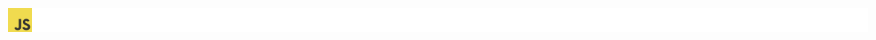<a href="./Detect%20Pattern%20of%20Length%20M%20Repeated%20K%20or%20More%20Times/Detect%20Pattern%20of%20Length%20M%20Repeated%20K%20or%20More%20Times.js"><img src="https://github.com/AnasImloul/Leetcode-Solutions/blob/main/icons/javascript.svg" width="24px" align="center"/></a>&nbsp;&nbsp;&nbsp;&nbsp;<a href="./Detect%20Pattern%20of%20Length%20M%20Repeated%20K%20or%20More%20Times/Detect%20Pattern%20of%20Length%20M%20Repeated%20K%20or%20More%20Times.py">